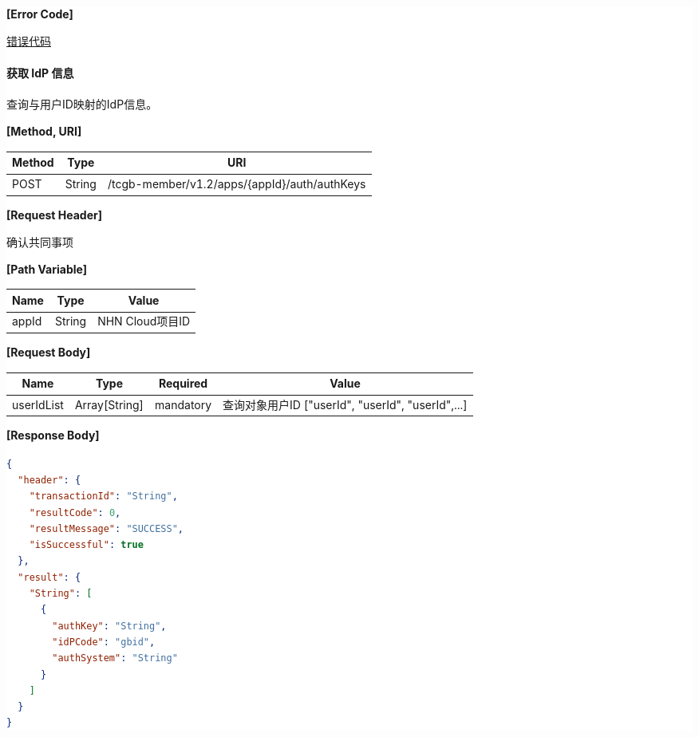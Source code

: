 
**[Error Code]**

[错误代码](./error-code/#server)


#### 获取 IdP 信息

查询与用户ID映射的IdP信息。

**[Method, URI]**

| Method | Type | URI |
| --- | --- | --- |
| POST | String | /tcgb-member/v1.2/apps/{appId}/auth/authKeys |

**[Request Header]**

确认共同事项


**[Path Variable]**

| Name | Type | Value |
| --- | --- | --- |
| appId | String | NHN Cloud项目ID |


**[Request Body]**

| Name | Type | Required | Value |
| --- | --- | --- | --- |
| userIdList | Array[String] | mandatory | 查询对象用户ID  ["userId", "userId", "userId",...]|

**[Response Body]**

```json
{
  "header": {
    "transactionId": "String",
    "resultCode": 0,
    "resultMessage": "SUCCESS",
    "isSuccessful": true
  },
  "result": {
    "String": [
      {
        "authKey": "String",
        "idPCode": "gbid",
        "authSystem": "String"
      }
    ]
  }
}

```
